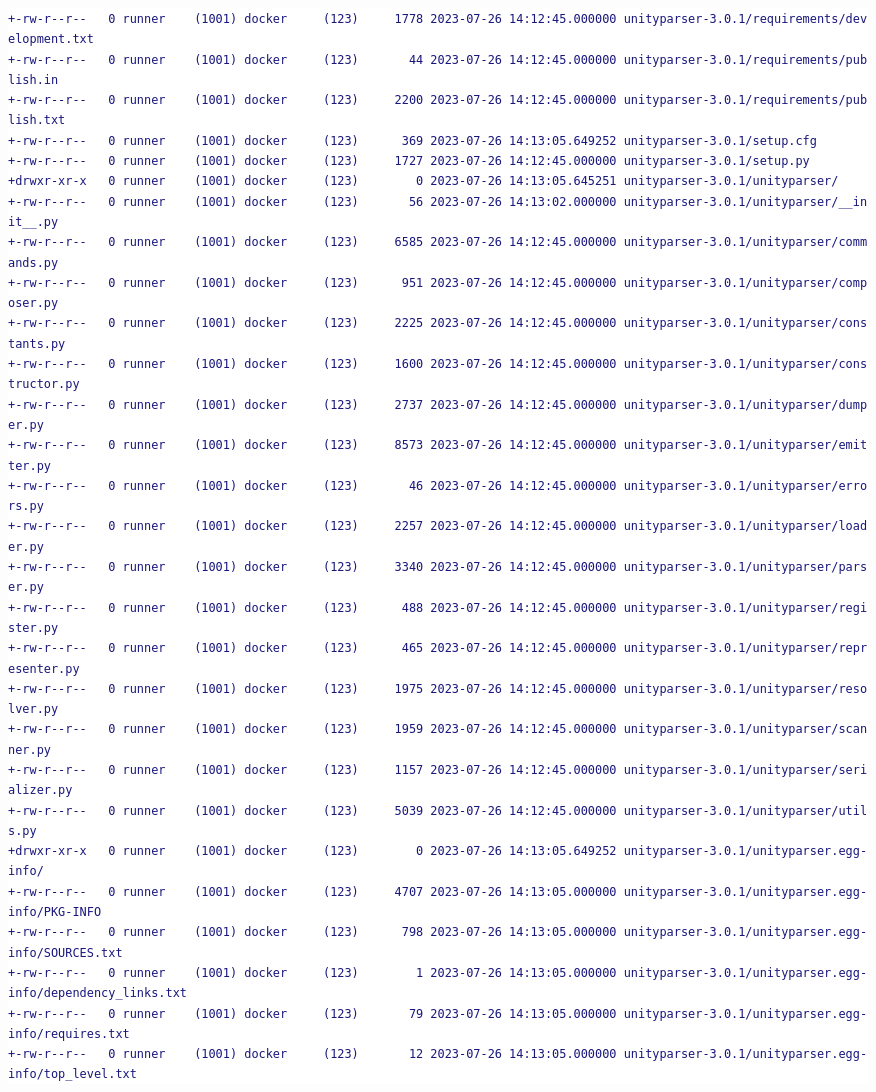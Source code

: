 ```diff
+-rw-r--r--   0 runner    (1001) docker     (123)     1778 2023-07-26 14:12:45.000000 unityparser-3.0.1/requirements/development.txt
+-rw-r--r--   0 runner    (1001) docker     (123)       44 2023-07-26 14:12:45.000000 unityparser-3.0.1/requirements/publish.in
+-rw-r--r--   0 runner    (1001) docker     (123)     2200 2023-07-26 14:12:45.000000 unityparser-3.0.1/requirements/publish.txt
+-rw-r--r--   0 runner    (1001) docker     (123)      369 2023-07-26 14:13:05.649252 unityparser-3.0.1/setup.cfg
+-rw-r--r--   0 runner    (1001) docker     (123)     1727 2023-07-26 14:12:45.000000 unityparser-3.0.1/setup.py
+drwxr-xr-x   0 runner    (1001) docker     (123)        0 2023-07-26 14:13:05.645251 unityparser-3.0.1/unityparser/
+-rw-r--r--   0 runner    (1001) docker     (123)       56 2023-07-26 14:13:02.000000 unityparser-3.0.1/unityparser/__init__.py
+-rw-r--r--   0 runner    (1001) docker     (123)     6585 2023-07-26 14:12:45.000000 unityparser-3.0.1/unityparser/commands.py
+-rw-r--r--   0 runner    (1001) docker     (123)      951 2023-07-26 14:12:45.000000 unityparser-3.0.1/unityparser/composer.py
+-rw-r--r--   0 runner    (1001) docker     (123)     2225 2023-07-26 14:12:45.000000 unityparser-3.0.1/unityparser/constants.py
+-rw-r--r--   0 runner    (1001) docker     (123)     1600 2023-07-26 14:12:45.000000 unityparser-3.0.1/unityparser/constructor.py
+-rw-r--r--   0 runner    (1001) docker     (123)     2737 2023-07-26 14:12:45.000000 unityparser-3.0.1/unityparser/dumper.py
+-rw-r--r--   0 runner    (1001) docker     (123)     8573 2023-07-26 14:12:45.000000 unityparser-3.0.1/unityparser/emitter.py
+-rw-r--r--   0 runner    (1001) docker     (123)       46 2023-07-26 14:12:45.000000 unityparser-3.0.1/unityparser/errors.py
+-rw-r--r--   0 runner    (1001) docker     (123)     2257 2023-07-26 14:12:45.000000 unityparser-3.0.1/unityparser/loader.py
+-rw-r--r--   0 runner    (1001) docker     (123)     3340 2023-07-26 14:12:45.000000 unityparser-3.0.1/unityparser/parser.py
+-rw-r--r--   0 runner    (1001) docker     (123)      488 2023-07-26 14:12:45.000000 unityparser-3.0.1/unityparser/register.py
+-rw-r--r--   0 runner    (1001) docker     (123)      465 2023-07-26 14:12:45.000000 unityparser-3.0.1/unityparser/representer.py
+-rw-r--r--   0 runner    (1001) docker     (123)     1975 2023-07-26 14:12:45.000000 unityparser-3.0.1/unityparser/resolver.py
+-rw-r--r--   0 runner    (1001) docker     (123)     1959 2023-07-26 14:12:45.000000 unityparser-3.0.1/unityparser/scanner.py
+-rw-r--r--   0 runner    (1001) docker     (123)     1157 2023-07-26 14:12:45.000000 unityparser-3.0.1/unityparser/serializer.py
+-rw-r--r--   0 runner    (1001) docker     (123)     5039 2023-07-26 14:12:45.000000 unityparser-3.0.1/unityparser/utils.py
+drwxr-xr-x   0 runner    (1001) docker     (123)        0 2023-07-26 14:13:05.649252 unityparser-3.0.1/unityparser.egg-info/
+-rw-r--r--   0 runner    (1001) docker     (123)     4707 2023-07-26 14:13:05.000000 unityparser-3.0.1/unityparser.egg-info/PKG-INFO
+-rw-r--r--   0 runner    (1001) docker     (123)      798 2023-07-26 14:13:05.000000 unityparser-3.0.1/unityparser.egg-info/SOURCES.txt
+-rw-r--r--   0 runner    (1001) docker     (123)        1 2023-07-26 14:13:05.000000 unityparser-3.0.1/unityparser.egg-info/dependency_links.txt
+-rw-r--r--   0 runner    (1001) docker     (123)       79 2023-07-26 14:13:05.000000 unityparser-3.0.1/unityparser.egg-info/requires.txt
+-rw-r--r--   0 runner    (1001) docker     (123)       12 2023-07-26 14:13:05.000000 unityparser-3.0.1/unityparser.egg-info/top_level.txt
```
